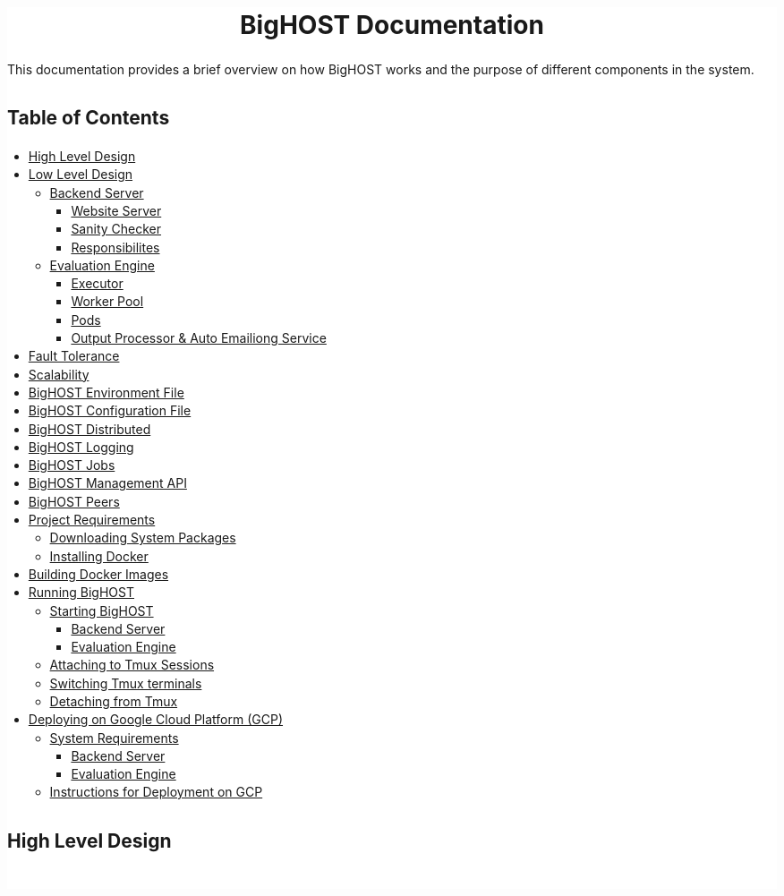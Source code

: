 <h1 align="center">
    BigHOST Documentation
</h1>

This documentation provides a brief overview on how BigHOST works and the purpose of different components in the system.

<h2>Table of Contents</h2>

- [High Level Design](#high-level-design)
- [Low Level Design](#low-level-design)
  - [Backend Server](#backend-server)
    - [Website Server](#website-server)
    - [Sanity Checker](#sanity-checker)
    - [Responsibilites](#responsibilites)
  - [Evaluation Engine](#evaluation-engine)
    - [Executor](#executor)
    - [Worker Pool](#worker-pool)
    - [Pods](#pods)
    - [Output Processor \& Auto Emailiong Service](#output-processor--auto-emailiong-service)
- [Fault Tolerance](#fault-tolerance)
- [Scalability](#scalability)
- [BigHOST Environment File](#bighost-environment-file)
- [BigHOST Configuration File](#bighost-configuration-file)
- [BigHOST Distributed](#bighost-distributed)
- [BigHOST Logging](#bighost-logging)
- [BigHOST Jobs](#bighost-jobs)
- [BigHOST Management API](#bighost-management-api)
- [BigHOST Peers](#bighost-peers)
- [Project Requirements](#project-requirements)
  - [Downloading System Packages](#downloading-system-packages)
  - [Installing Docker](#installing-docker)
- [Building Docker Images](#building-docker-images)
- [Running BigHOST](#running-bighost)
  - [Starting BigHOST](#starting-bighost)
    - [Backend Server](#backend-server-1)
    - [Evaluation Engine](#evaluation-engine-1)
  - [Attaching to Tmux Sessions](#attaching-to-tmux-sessions)
  - [Switching Tmux terminals](#switching-tmux-terminals)
  - [Detaching from Tmux](#detaching-from-tmux)
- [Deploying on Google Cloud Platform (GCP)](#deploying-on-google-cloud-platform-gcp)
  - [System Requirements](#system-requirements)
    - [Backend Server](#backend-server-2)
    - [Evaluation Engine](#evaluation-engine-2)
  - [Instructions for Deployment on GCP](#instructions-for-deployment-on-gcp)

## High Level Design

<p align="center">
    <br/>